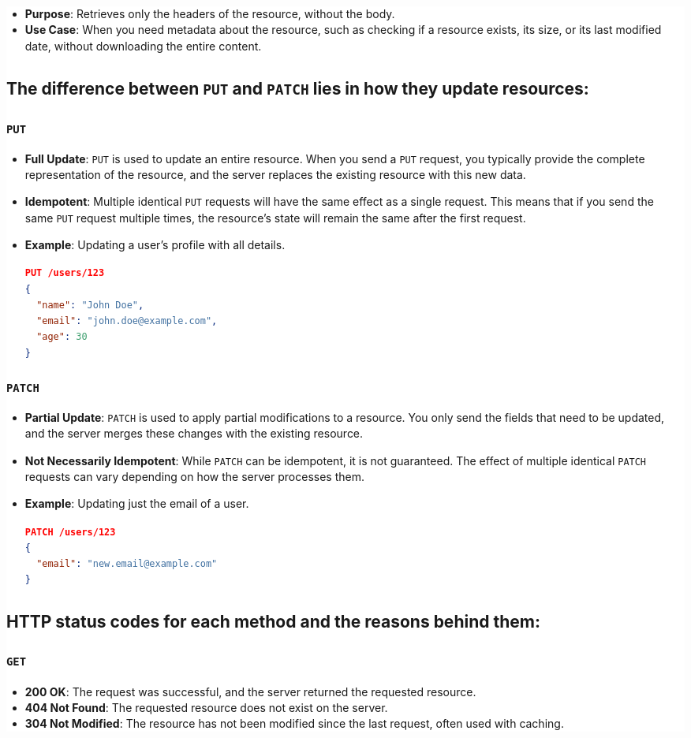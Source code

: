 -   **Purpose**: Retrieves only the headers of the resource, without the body.
-   **Use Case**: When you need metadata about the resource, such as checking if a resource exists, its size, or its last modified date, without downloading the entire content.

## The difference between `PUT` and `PATCH` lies in how they update resources:

### `PUT`

-   **Full Update**: `PUT` is used to update an entire resource. When you send a `PUT` request, you typically provide the complete representation of the resource, and the server replaces the existing resource with this new data.
-   **Idempotent**: Multiple identical `PUT` requests will have the same effect as a single request. This means that if you send the same `PUT` request multiple times, the resource’s state will remain the same after the first request.
-   **Example**: Updating a user’s profile with all details.
    
    ```json
    PUT /users/123
    {
      "name": "John Doe",
      "email": "john.doe@example.com",
      "age": 30
    }
    
    ```
### `PATCH`

-   **Partial Update**: `PATCH` is used to apply partial modifications to a resource. You only send the fields that need to be updated, and the server merges these changes with the existing resource.
-   **Not Necessarily Idempotent**: While `PATCH` can be idempotent, it is not guaranteed. The effect of multiple identical `PATCH` requests can vary depending on how the server processes them.
-   **Example**: Updating just the email of a user.
    
    ```json
    PATCH /users/123
    {
      "email": "new.email@example.com"
    }
    
    ```

## HTTP status codes for each method and the reasons behind them:

### `GET`

-   **200 OK**: The request was successful, and the server returned the requested resource.
-   **404 Not Found**: The requested resource does not exist on the server.
-   **304 Not Modified**: The resource has not been modified since the last request, often used with caching.
